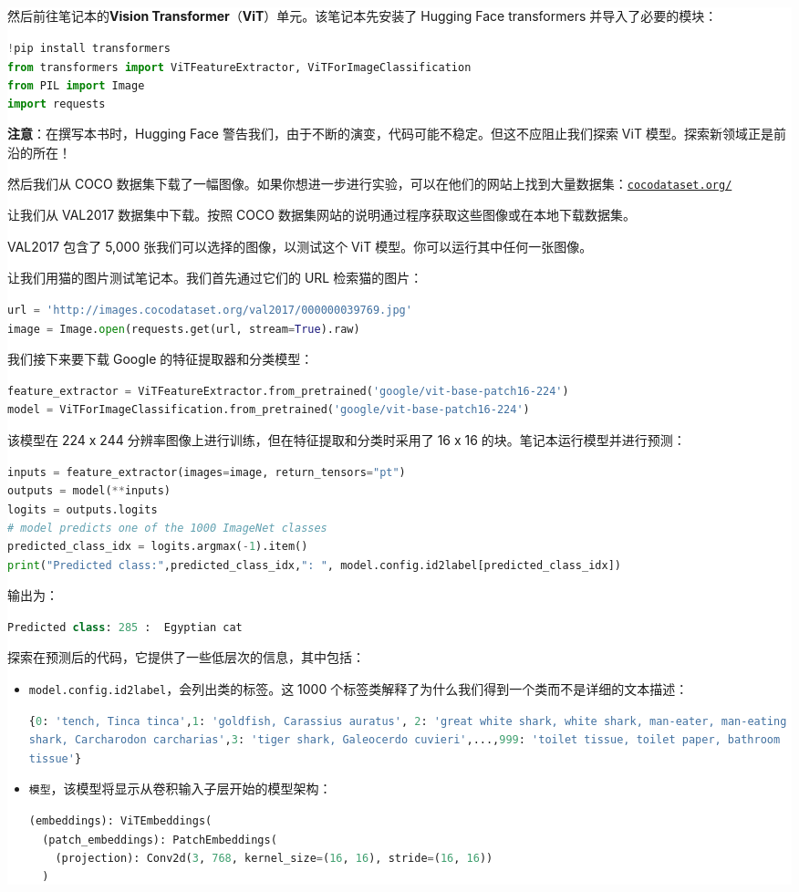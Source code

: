 然后前往笔记本的**Vision Transformer**（**ViT**）单元。该笔记本先安装了 Hugging Face transformers 并导入了必要的模块：

```py
!pip install transformers
from transformers import ViTFeatureExtractor, ViTForImageClassification
from PIL import Image
import requests 
```

**注意**：在撰写本书时，Hugging Face 警告我们，由于不断的演变，代码可能不稳定。但这不应阻止我们探索 ViT 模型。探索新领域正是前沿的所在！

然后我们从 COCO 数据集下载了一幅图像。如果你想进一步进行实验，可以在他们的网站上找到大量数据集：[`cocodataset.org/`](https://cocodataset.org/)

让我们从 VAL2017 数据集中下载。按照 COCO 数据集网站的说明通过程序获取这些图像或在本地下载数据集。

VAL2017 包含了 5,000 张我们可以选择的图像，以测试这个 ViT 模型。你可以运行其中任何一张图像。

让我们用猫的图片测试笔记本。我们首先通过它们的 URL 检索猫的图片：

```py
url = 'http://images.cocodataset.org/val2017/000000039769.jpg'
image = Image.open(requests.get(url, stream=True).raw) 
```

我们接下来要下载 Google 的特征提取器和分类模型：

```py
feature_extractor = ViTFeatureExtractor.from_pretrained('google/vit-base-patch16-224')
model = ViTForImageClassification.from_pretrained('google/vit-base-patch16-224') 
```

该模型在 224 x 244 分辨率图像上进行训练，但在特征提取和分类时采用了 16 x 16 的块。笔记本运行模型并进行预测：

```py
inputs = feature_extractor(images=image, return_tensors="pt")
outputs = model(**inputs)
logits = outputs.logits
# model predicts one of the 1000 ImageNet classes
predicted_class_idx = logits.argmax(-1).item()
print("Predicted class:",predicted_class_idx,": ", model.config.id2label[predicted_class_idx]) 
```

输出为：

```py
Predicted class: 285 :  Egyptian cat 
```

探索在预测后的代码，它提供了一些低层次的信息，其中包括：

+   `model.config.id2label`，会列出类的标签。这 1000 个标签类解释了为什么我们得到一个类而不是详细的文本描述：

    ```py
    {0: 'tench, Tinca tinca',1: 'goldfish, Carassius auratus', 2: 'great white shark, white shark, man-eater, man-eating shark, Carcharodon carcharias',3: 'tiger shark, Galeocerdo cuvieri',...,999: 'toilet tissue, toilet paper, bathroom tissue'} 
    ```

+   `模型`，该模型将显示从卷积输入子层开始的模型架构：

    ```py
    (embeddings): ViTEmbeddings(
      (patch_embeddings): PatchEmbeddings(
        (projection): Conv2d(3, 768, kernel_size=(16, 16), stride=(16, 16))
      ) 
    ```
